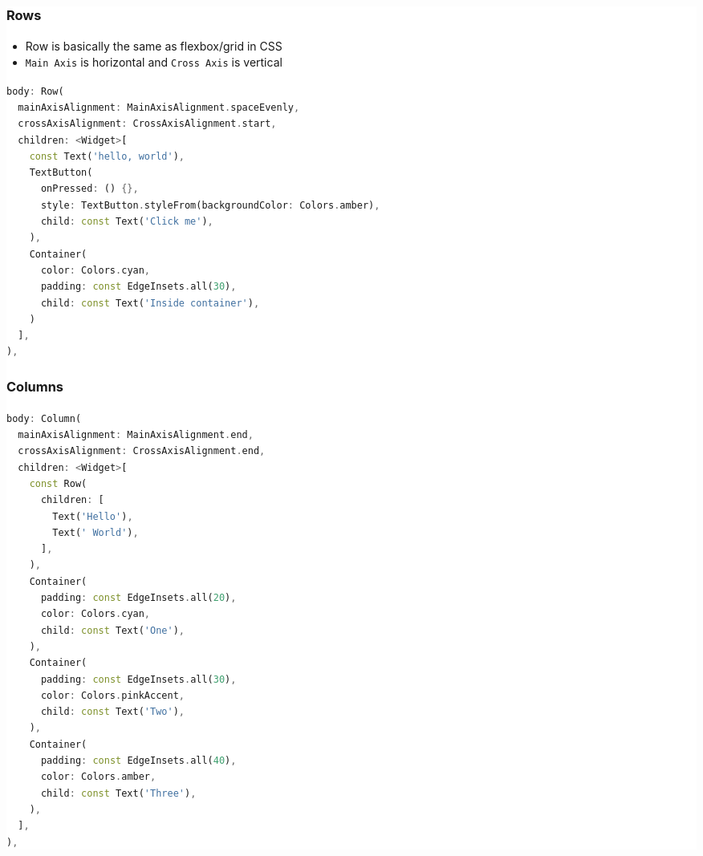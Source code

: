 ### Rows

- Row is basically the same as flexbox/grid in CSS
- `Main Axis` is horizontal and `Cross Axis` is vertical

```dart
body: Row(
  mainAxisAlignment: MainAxisAlignment.spaceEvenly,
  crossAxisAlignment: CrossAxisAlignment.start,
  children: <Widget>[
    const Text('hello, world'),
    TextButton(
      onPressed: () {},
      style: TextButton.styleFrom(backgroundColor: Colors.amber),
      child: const Text('Click me'),
    ),
    Container(
      color: Colors.cyan,
      padding: const EdgeInsets.all(30),
      child: const Text('Inside container'),
    )
  ],
),
```

### Columns

```dart
body: Column(
  mainAxisAlignment: MainAxisAlignment.end,
  crossAxisAlignment: CrossAxisAlignment.end,
  children: <Widget>[
    const Row(
      children: [
        Text('Hello'),
        Text(' World'),
      ],
    ),
    Container(
      padding: const EdgeInsets.all(20),
      color: Colors.cyan,
      child: const Text('One'),
    ),
    Container(
      padding: const EdgeInsets.all(30),
      color: Colors.pinkAccent,
      child: const Text('Two'),
    ),
    Container(
      padding: const EdgeInsets.all(40),
      color: Colors.amber,
      child: const Text('Three'),
    ),
  ],
),
```
